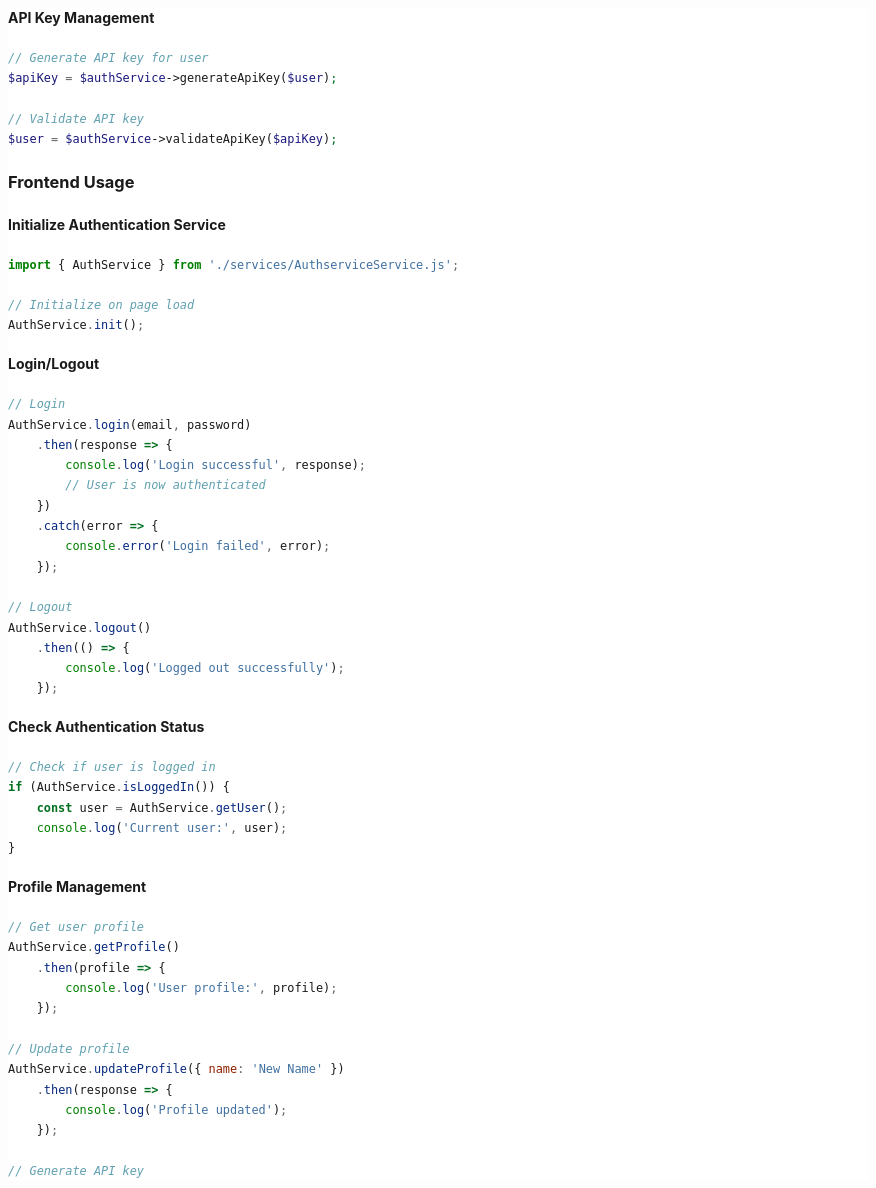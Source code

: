 #### API Key Management

```php
// Generate API key for user
$apiKey = $authService->generateApiKey($user);

// Validate API key
$user = $authService->validateApiKey($apiKey);
```

### Frontend Usage

#### Initialize Authentication Service

```javascript
import { AuthService } from './services/AuthserviceService.js';

// Initialize on page load
AuthService.init();
```

#### Login/Logout

```javascript
// Login
AuthService.login(email, password)
    .then(response => {
        console.log('Login successful', response);
        // User is now authenticated
    })
    .catch(error => {
        console.error('Login failed', error);
    });

// Logout
AuthService.logout()
    .then(() => {
        console.log('Logged out successfully');
    });
```

#### Check Authentication Status

```javascript
// Check if user is logged in
if (AuthService.isLoggedIn()) {
    const user = AuthService.getUser();
    console.log('Current user:', user);
}
```

#### Profile Management

```javascript
// Get user profile
AuthService.getProfile()
    .then(profile => {
        console.log('User profile:', profile);
    });

// Update profile
AuthService.updateProfile({ name: 'New Name' })
    .then(response => {
        console.log('Profile updated');
    });

// Generate API key
```